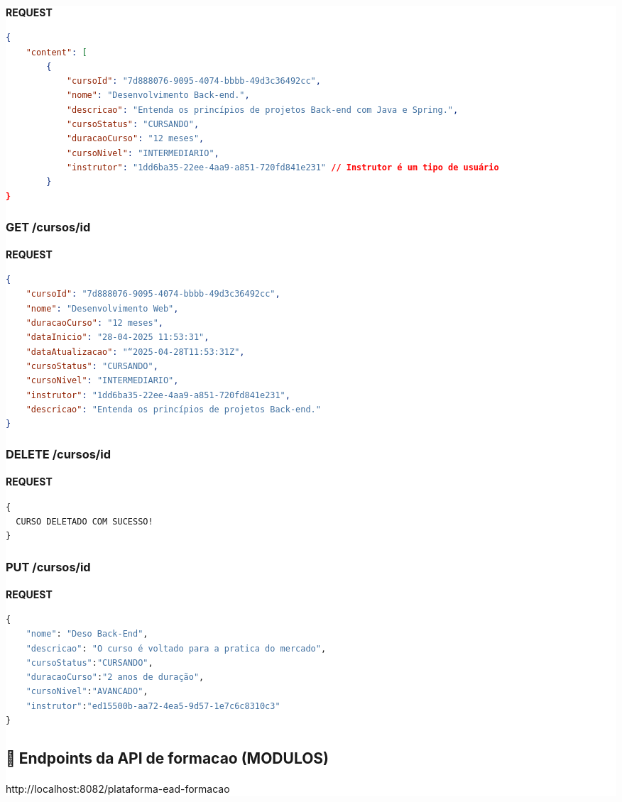 **REQUEST**
```json
{
    "content": [
        {
            "cursoId": "7d888076-9095-4074-bbbb-49d3c36492cc",
            "nome": "Desenvolvimento Back-end.",
            "descricao": "Entenda os princípios de projetos Back-end com Java e Spring.",
            "cursoStatus": "CURSANDO",
            "duracaoCurso": "12 meses",
            "cursoNivel": "INTERMEDIARIO",
            "instrutor": "1dd6ba35-22ee-4aa9-a851-720fd841e231" // Instrutor é um tipo de usuário
        }
}
```
<h3 id="get-cursos-id">GET /cursos/id</h3>

**REQUEST**
```json
{
    "cursoId": "7d888076-9095-4074-bbbb-49d3c36492cc",
    "nome": "Desenvolvimento Web",
    "duracaoCurso": "12 meses",
    "dataInicio": "28-04-2025 11:53:31",
    "dataAtualizacao": "“2025-04-28T11:53:31Z",
    "cursoStatus": "CURSANDO",
    "cursoNivel": "INTERMEDIARIO",
    "instrutor": "1dd6ba35-22ee-4aa9-a851-720fd841e231",
    "descricao": "Entenda os princípios de projetos Back-end."
}
```
<h3 id="delete-cursos-id">DELETE /cursos/id</h3>

**REQUEST**
```cmd
{
  CURSO DELETADO COM SUCESSO!
}
```
<h3 id="put-cursos-id">PUT /cursos/id</h3>

**REQUEST**
```cmd
{
    "nome": "Deso Back-End",
    "descricao": "O curso é voltado para a pratica do mercado",
    "cursoStatus":"CURSANDO",
    "duracaoCurso":"2 anos de duração",
    "cursoNivel":"AVANCADO",
    "instrutor":"ed15500b-aa72-4ea5-9d57-1e7c6c8310c3"
}
```

<h2 id="routes">📍 Endpoints da API de formacao (MODULOS) </h2>
​http://localhost:8082/plataforma-ead-formacao
